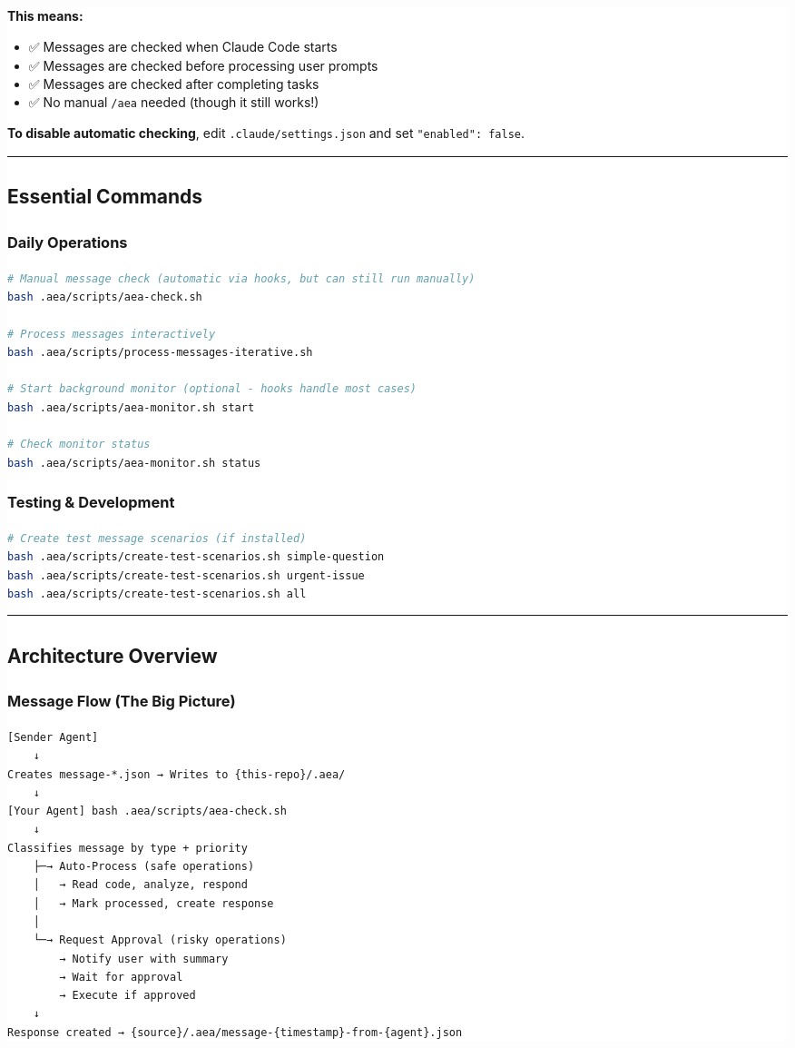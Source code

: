 **This means:**
- ✅ Messages are checked when Claude Code starts
- ✅ Messages are checked before processing user prompts
- ✅ Messages are checked after completing tasks
- ✅ No manual `/aea` needed (though it still works!)

**To disable automatic checking**, edit `.claude/settings.json` and set `"enabled": false`.

---

## Essential Commands

### Daily Operations

```bash
# Manual message check (automatic via hooks, but can still run manually)
bash .aea/scripts/aea-check.sh

# Process messages interactively
bash .aea/scripts/process-messages-iterative.sh

# Start background monitor (optional - hooks handle most cases)
bash .aea/scripts/aea-monitor.sh start

# Check monitor status
bash .aea/scripts/aea-monitor.sh status
```

### Testing & Development

```bash
# Create test message scenarios (if installed)
bash .aea/scripts/create-test-scenarios.sh simple-question
bash .aea/scripts/create-test-scenarios.sh urgent-issue
bash .aea/scripts/create-test-scenarios.sh all
```

---

## Architecture Overview

### Message Flow (The Big Picture)

```
[Sender Agent]
    ↓
Creates message-*.json → Writes to {this-repo}/.aea/
    ↓
[Your Agent] bash .aea/scripts/aea-check.sh
    ↓
Classifies message by type + priority
    ├─→ Auto-Process (safe operations)
    │   → Read code, analyze, respond
    │   → Mark processed, create response
    │
    └─→ Request Approval (risky operations)
        → Notify user with summary
        → Wait for approval
        → Execute if approved
    ↓
Response created → {source}/.aea/message-{timestamp}-from-{agent}.json
```
